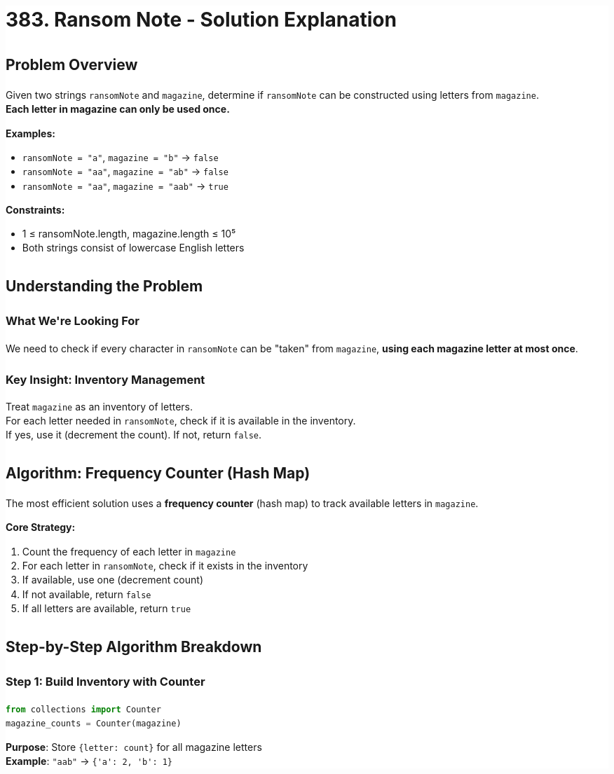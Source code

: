 # 383. Ransom Note - Solution Explanation

## Problem Overview

Given two strings `ransomNote` and `magazine`, determine if `ransomNote` can be constructed using letters from `magazine`.  
**Each letter in magazine can only be used once.**

**Examples:**
- `ransomNote = "a"`, `magazine = "b"` → `false`
- `ransomNote = "aa"`, `magazine = "ab"` → `false`
- `ransomNote = "aa"`, `magazine = "aab"` → `true`

**Constraints:**
- 1 ≤ ransomNote.length, magazine.length ≤ 10⁵
- Both strings consist of lowercase English letters

## Understanding the Problem

### What We're Looking For
We need to check if every character in `ransomNote` can be "taken" from `magazine`, **using each magazine letter at most once**.

### Key Insight: Inventory Management
Treat `magazine` as an inventory of letters.  
For each letter needed in `ransomNote`, check if it is available in the inventory.  
If yes, use it (decrement the count). If not, return `false`.

## Algorithm: Frequency Counter (Hash Map)

The most efficient solution uses a **frequency counter** (hash map) to track available letters in `magazine`.

**Core Strategy:**
1. Count the frequency of each letter in `magazine`
2. For each letter in `ransomNote`, check if it exists in the inventory
3. If available, use one (decrement count)
4. If not available, return `false`
5. If all letters are available, return `true`

## Step-by-Step Algorithm Breakdown

### Step 1: Build Inventory with Counter
```python
from collections import Counter
magazine_counts = Counter(magazine)
```
**Purpose**: Store `{letter: count}` for all magazine letters  
**Example**: `"aab"` → `{'a': 2, 'b': 1}`
